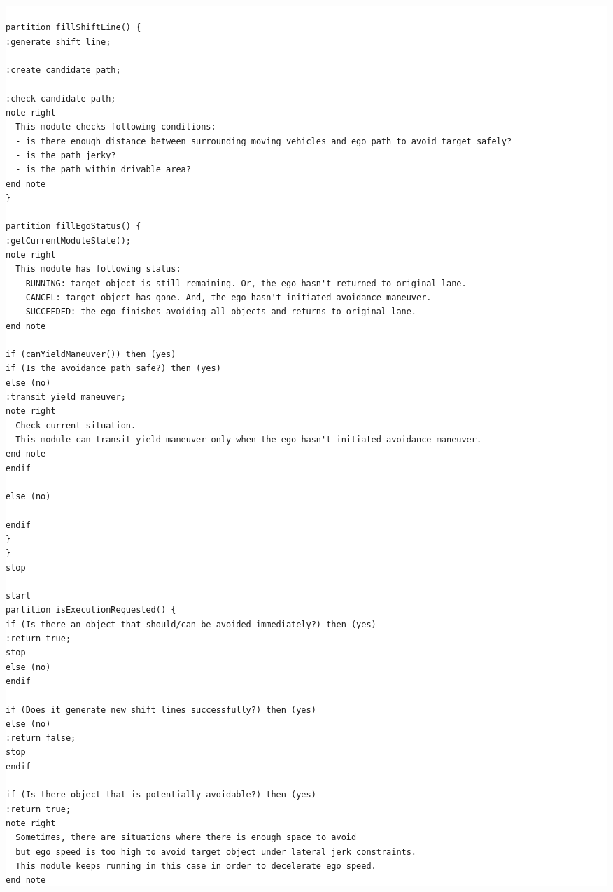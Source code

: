 ```plantuml

partition fillShiftLine() {
:generate shift line;

:create candidate path;

:check candidate path;
note right
  This module checks following conditions:
  - is there enough distance between surrounding moving vehicles and ego path to avoid target safely?
  - is the path jerky?
  - is the path within drivable area?
end note
}

partition fillEgoStatus() {
:getCurrentModuleState();
note right
  This module has following status:
  - RUNNING: target object is still remaining. Or, the ego hasn't returned to original lane.
  - CANCEL: target object has gone. And, the ego hasn't initiated avoidance maneuver.
  - SUCCEEDED: the ego finishes avoiding all objects and returns to original lane.
end note

if (canYieldManeuver()) then (yes)
if (Is the avoidance path safe?) then (yes)
else (no)
:transit yield maneuver;
note right
  Check current situation.
  This module can transit yield maneuver only when the ego hasn't initiated avoidance maneuver.
end note
endif

else (no)

endif
}
}
stop

start
partition isExecutionRequested() {
if (Is there an object that should/can be avoided immediately?) then (yes)
:return true;
stop
else (no)
endif

if (Does it generate new shift lines successfully?) then (yes)
else (no)
:return false;
stop
endif

if (Is there object that is potentially avoidable?) then (yes)
:return true;
note right
  Sometimes, there are situations where there is enough space to avoid
  but ego speed is too high to avoid target object under lateral jerk constraints.
  This module keeps running in this case in order to decelerate ego speed.
end note
```